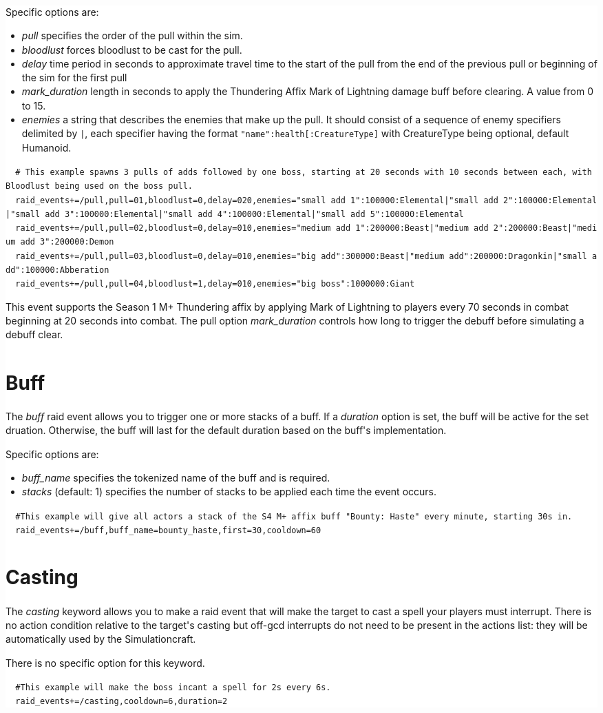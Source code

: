   Specific options are:
  * _pull_ specifies the order of the pull within the sim.
  * _bloodlust_ forces bloodlust to be cast for the pull.
  * _delay_ time period in seconds to approximate travel time to the start of the pull from the end of the previous pull or beginning of the sim for the first pull
  * _mark_duration_ length in seconds to apply the Thundering Affix Mark of Lightning damage buff before clearing. A value from 0 to 15.
  * _enemies_ a string that describes the enemies that make up the pull. It should consist of a sequence of enemy specifiers delimited by `|`, each specifier having the format `"name":health[:CreatureType]` with CreatureType being optional, default Humanoid.

  ```
    # This example spawns 3 pulls of adds followed by one boss, starting at 20 seconds with 10 seconds between each, with Bloodlust being used on the boss pull.
    raid_events+=/pull,pull=01,bloodlust=0,delay=020,enemies="small add 1":100000:Elemental|"small add 2":100000:Elemental|"small add 3":100000:Elemental|"small add 4":100000:Elemental|"small add 5":100000:Elemental
    raid_events+=/pull,pull=02,bloodlust=0,delay=010,enemies="medium add 1":200000:Beast|"medium add 2":200000:Beast|"medium add 3":200000:Demon
    raid_events+=/pull,pull=03,bloodlust=0,delay=010,enemies="big add":300000:Beast|"medium add":200000:Dragonkin|"small add":100000:Abberation
    raid_events+=/pull,pull=04,bloodlust=1,delay=010,enemies="big boss":1000000:Giant
  ```

  This event supports the Season 1 M+ Thundering affix by applying Mark of Lightning to players every 70 seconds in combat beginning at 20 seconds into combat. The pull option _mark_duration_ controls how long to trigger the debuff before simulating a debuff clear.

# Buff
  The _buff_ raid event allows you to trigger one or more stacks of a buff. If a _duration_ option is set, the buff will be active for the set druation. Otherwise, the buff will last for the default duration based on the buff's implementation.

  Specific options are:
  * _buff\_name_ specifies the tokenized name of the buff and is required.
  * _stacks_ (default: 1) specifies the number of stacks to be applied each time the event occurs.
  ```
    #This example will give all actors a stack of the S4 M+ affix buff "Bounty: Haste" every minute, starting 30s in.
    raid_events+=/buff,buff_name=bounty_haste,first=30,cooldown=60
  ```
# Casting
  The _casting_ keyword allows you to make a raid event that will make the target to cast a spell your players must interrupt. There is no action condition relative to the target's casting but off-gcd interrupts do not need to be present in the actions list: they will be automatically used by the Simulationcraft.

  There is no specific option for this keyword.
  ```
    #This example will make the boss incant a spell for 2s every 6s.
    raid_events+=/casting,cooldown=6,duration=2
  ```
